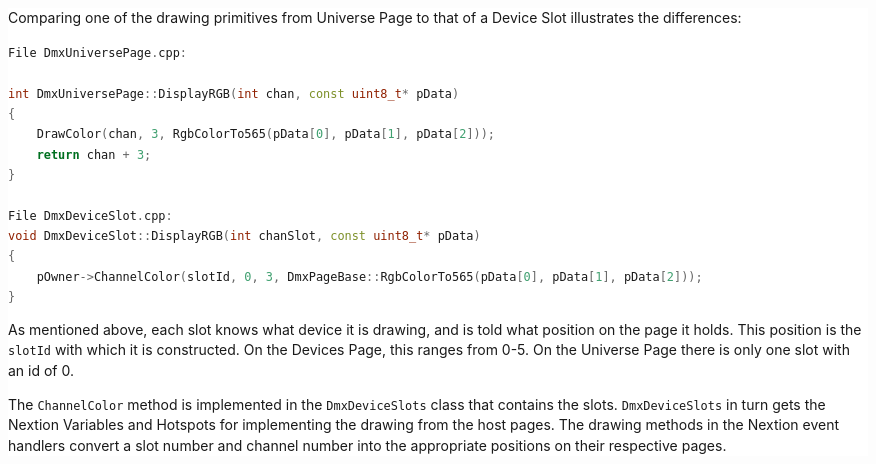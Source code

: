 Comparing one of the drawing primitives from Universe Page to that of a Device Slot illustrates the differences:
``` C++
File DmxUniversePage.cpp:

int DmxUniversePage::DisplayRGB(int chan, const uint8_t* pData)
{
    DrawColor(chan, 3, RgbColorTo565(pData[0], pData[1], pData[2]));
    return chan + 3;
}

File DmxDeviceSlot.cpp:
void DmxDeviceSlot::DisplayRGB(int chanSlot, const uint8_t* pData)
{
    pOwner->ChannelColor(slotId, 0, 3, DmxPageBase::RgbColorTo565(pData[0], pData[1], pData[2]));
}
```

As mentioned above, each slot knows what device it is drawing, and is told what position on the page it holds. This position is the `slotId` with which it is constructed. On the Devices Page, this ranges from 0-5. On the Universe Page there is only one slot with an id of 0.

The `ChannelColor` method is implemented in the `DmxDeviceSlots` class that contains the slots. `DmxDeviceSlots` in turn gets the Nextion Variables and Hotspots for implementing the drawing from the host pages. The drawing methods in the Nextion event handlers convert a slot number and channel number into the appropriate positions on their respective pages.

